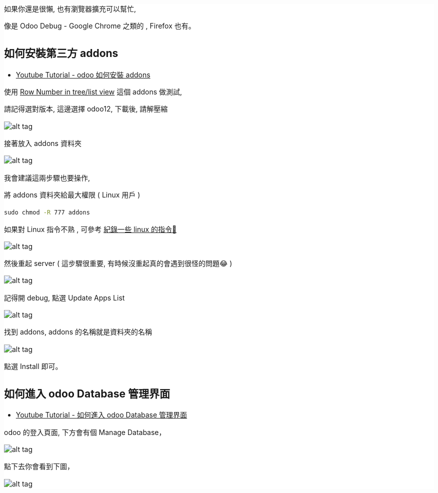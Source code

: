 如果你還是很懶, 也有瀏覽器擴充可以幫忙,

像是 Odoo Debug - Google Chrome 之類的 , Firefox 也有。

## 如何安裝第三方 addons

* [Youtube Tutorial - odoo 如何安裝 addons](https://youtu.be/aN35xlUBKwc)

使用 [Row Number in tree/list view](https://apps.odoo.com/apps/modules/12.0/rowno_in_tree/) 這個 addons 做測試,

請記得選對版本, 這邊選擇 odoo12, 下載後, 請解壓縮

![alt tag](https://i.imgur.com/MQDJZGQ.png)

接著放入 addons 資料夾

![alt tag](https://i.imgur.com/bN0J7Ho.png)

我會建議這兩步驟也要操作,

將 addons 資料夾給最大權限 ( Linux 用戶 )

```cmd
sudo chmod -R 777 addons
```

如果對 Linux 指令不熟 , 可參考 [紀錄一些 linux 的指令📝](https://github.com/twtrubiks/linux-note)

![alt tag](https://i.imgur.com/9pGcFjy.png)

然後重起 server ( 這步驟很重要, 有時候沒重起真的會遇到很怪的問題:joy: )

![alt tag](https://i.imgur.com/glw83qW.png)

記得開 debug, 點選 Update Apps List

![alt tag](https://i.imgur.com/TBdGFh3.png)

找到 addons, addons 的名稱就是資料夾的名稱

![alt tag](https://i.imgur.com/HftVAvZ.png)

點選 Install 即可。

## 如何進入 odoo Database 管理界面

* [Youtube Tutorial - 如何進入 odoo Database 管理界面](https://youtu.be/JIRcz1WDLT0)

odoo 的登入頁面, 下方會有個 Manage Database，

![alt tag](https://i.imgur.com/bFLtf4N.png)

點下去你會看到下圖，

![alt tag](https://i.imgur.com/yr7fTG1.png)
